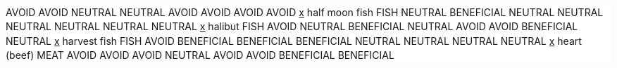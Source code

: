 <td>AVOID</td>
<td>AVOID</td>
<td>NEUTRAL</td>
<td>NEUTRAL</td>
<td>AVOID</td>
<td>AVOID</td>
<td>AVOID</td>
<td>AVOID</td>
</tr>
<tr>
<td><a href="http://web.archive.org/web/20170310062004/http://www.dadamo.com/typebase4/depictor5.pl?194">x</a></td>
<td>half moon fish</td>
<td>FISH</td>
<td>NEUTRAL</td>
<td>BENEFICIAL</td>
<td>NEUTRAL</td>
<td>NEUTRAL</td>
<td>NEUTRAL</td>
<td>NEUTRAL</td>
<td>NEUTRAL</td>
<td>NEUTRAL</td>
</tr>
<tr>
<td><a href="http://web.archive.org/web/20170310062004/http://www.dadamo.com/typebase4/depictor5.pl?195">x</a></td>
<td>halibut</td>
<td>FISH</td>
<td>AVOID</td>
<td>NEUTRAL</td>
<td>BENEFICIAL</td>
<td>NEUTRAL</td>
<td>AVOID</td>
<td>AVOID</td>
<td>BENEFICIAL</td>
<td>NEUTRAL</td>
</tr>
<tr>
<td><a href="http://web.archive.org/web/20170310062004/http://www.dadamo.com/typebase4/depictor5.pl?196">x</a></td>
<td>harvest fish</td>
<td>FISH</td>
<td>AVOID</td>
<td>BENEFICIAL</td>
<td>BENEFICIAL</td>
<td>BENEFICIAL</td>
<td>NEUTRAL</td>
<td>NEUTRAL</td>
<td>NEUTRAL</td>
<td>NEUTRAL</td>
</tr>
<tr>
<td><a href="http://web.archive.org/web/20170310062004/http://www.dadamo.com/typebase4/depictor5.pl?197">x</a></td>
<td>heart (beef)</td>
<td>MEAT</td>
<td>AVOID</td>
<td>AVOID</td>
<td>AVOID</td>
<td>NEUTRAL</td>
<td>AVOID</td>
<td>AVOID</td>
<td>BENEFICIAL</td>
<td>BENEFICIAL</td>